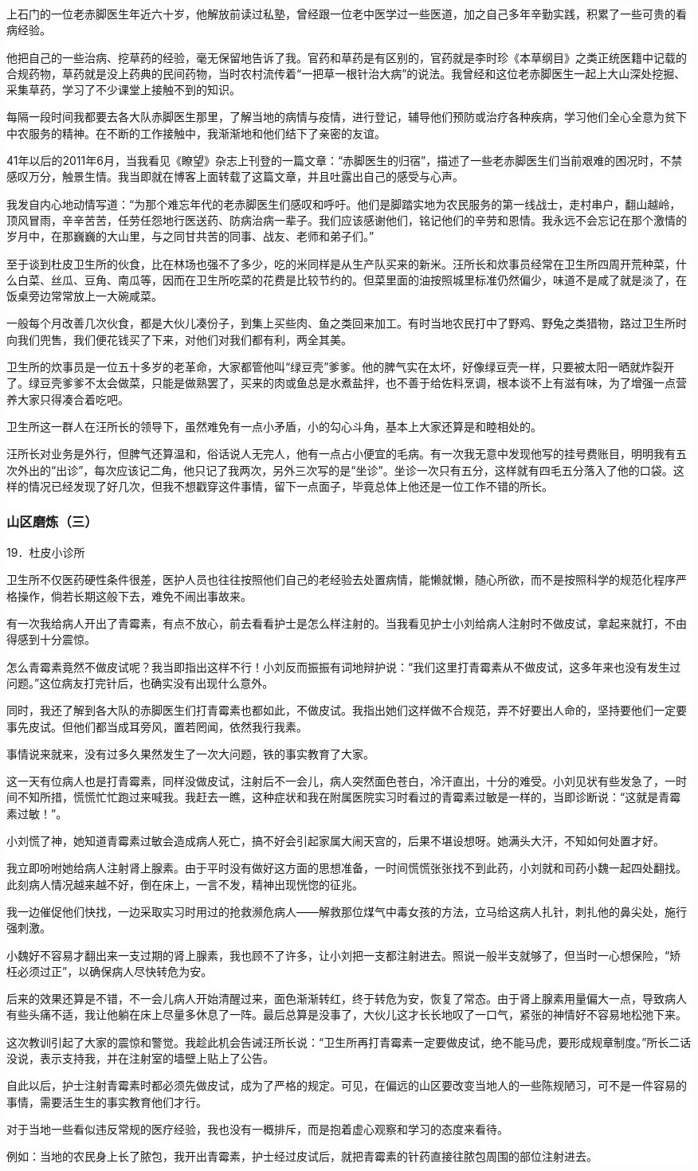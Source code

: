 上石门的一位老赤脚医生年近六十岁，他解放前读过私塾，曾经跟一位老中医学过一些医道，加之自己多年辛勤实践，积累了一些可贵的看病经验。

他把自己的一些治病、挖草药的经验，毫无保留地告诉了我。官药和草药是有区别的，官药就是李时珍《本草纲目》之类正统医籍中记载的合规药物，草药就是没上药典的民间药物，当时农村流传着“一把草一根针治大病”的说法。我曾经和这位老赤脚医生一起上大山深处挖掘、采集草药，学习了不少课堂上接触不到的知识。

每隔一段时间我都要去各大队赤脚医生那里，了解当地的病情与疫情，进行登记，辅导他们预防或治疗各种疾病，学习他们全心全意为贫下中农服务的精神。在不断的工作接触中，我渐渐地和他们结下了亲密的友谊。

41年以后的2011年6月，当我看见《瞭望》杂志上刊登的一篇文章：“赤脚医生的归宿”，描述了一些老赤脚医生们当前艰难的困况时，不禁感叹万分，触景生情。我当即就在博客上面转载了这篇文章，并且吐露出自己的感受与心声。

我发自内心地动情写道：“为那个难忘年代的老赤脚医生们感叹和呼吁。他们是脚踏实地为农民服务的第一线战士，走村串户，翻山越岭，顶风冒雨，辛辛苦苦，任劳任怨地行医送药、防病治病一辈子。我们应该感谢他们，铭记他们的辛劳和恩情。我永远不会忘记在那个激情的岁月中，在那巍巍的大山里，与之同甘共苦的同事、战友、老师和弟子们。”

至于谈到杜皮卫生所的伙食，比在林场也强不了多少，吃的米同样是从生产队买来的新米。汪所长和炊事员经常在卫生所四周开荒种菜，什么白菜、丝瓜、豆角、南瓜等，因而在卫生所吃菜的花费是比较节约的。但菜里面的油按照城里标准仍然偏少，味道不是咸了就是淡了，在饭桌旁边常常放上一大碗咸菜。

一般每个月改善几次伙食，都是大伙儿凑份子，到集上买些肉、鱼之类回来加工。有时当地农民打中了野鸡、野兔之类猎物，路过卫生所时向我们兜售，我们便花钱买了下来，对他们对我们都有利，两全其美。

卫生所的炊事员是一位五十多岁的老革命，大家都管他叫“绿豆壳”爹爹。他的脾气实在太坏，好像绿豆壳一样，只要被太阳一晒就炸裂开了。绿豆壳爹爹不太会做菜，只能是做熟罢了，买来的肉或鱼总是水煮盐拌，也不善于给佐料烹调，根本谈不上有滋有味，为了增强一点营养大家只得凑合着吃吧。

卫生所这一群人在汪所长的领导下，虽然难免有一点小矛盾，小的勾心斗角，基本上大家还算是和睦相处的。

汪所长对业务是外行，但脾气还算温和，俗话说人无完人，他有一点占小便宜的毛病。有一次我无意中发现他写的挂号费账目，明明我有五次外出的“出诊”，每次应该记二角，他只记了我两次，另外三次写的是“坐诊”。坐诊一次只有五分，这样就有四毛五分落入了他的口袋。这样的情况已经发现了好几次，但我不想戳穿这件事情，留下一点面子，毕竟总体上他还是一位工作不错的所长。



### 山区磨炼（三）
19．杜皮小诊所
 
 
卫生所不仅医药硬性条件很差，医护人员也往往按照他们自己的老经验去处置病情，能懒就懒，随心所欲，而不是按照科学的规范化程序严格操作，倘若长期这般下去，难免不闹出事故来。

有一次我给病人开出了青霉素，有点不放心，前去看看护士是怎么样注射的。当我看见护士小刘给病人注射时不做皮试，拿起来就打，不由得感到十分震惊。

怎么青霉素竟然不做皮试呢？我当即指出这样不行！小刘反而振振有词地辩护说：“我们这里打青霉素从不做皮试，这多年来也没有发生过问题。”这位病友打完针后，也确实没有出现什么意外。

同时，我还了解到各大队的赤脚医生们打青霉素也都如此，不做皮试。我指出她们这样做不合规范，弄不好要出人命的，坚持要他们一定要事先皮试。但他们都当成耳旁风，置若罔闻，依然我行我素。

事情说来就来，没有过多久果然发生了一次大问题，铁的事实教育了大家。

这一天有位病人也是打青霉素，同样没做皮试，注射后不一会儿，病人突然面色苍白，冷汗直出，十分的难受。小刘见状有些发急了，一时间不知所措，慌慌忙忙跑过来喊我。我赶去一瞧，这种症状和我在附属医院实习时看过的青霉素过敏是一样的，当即诊断说：“这就是青霉素过敏！”。

小刘慌了神，她知道青霉素过敏会造成病人死亡，搞不好会引起家属大闹天宫的，后果不堪设想呀。她满头大汗，不知如何处置才好。

我立即吩咐她给病人注射肾上腺素。由于平时没有做好这方面的思想准备，一时间慌慌张张找不到此药，小刘就和司药小魏一起四处翻找。此刻病人情况越来越不好，倒在床上，一言不发，精神出现恍惚的征兆。

我一边催促他们快找，一边采取实习时用过的抢救濒危病人——解救那位煤气中毒女孩的方法，立马给这病人扎针，刺扎他的鼻尖处，施行强刺激。

小魏好不容易才翻出来一支过期的肾上腺素，我也顾不了许多，让小刘把一支都注射进去。照说一般半支就够了，但当时一心想保险，“矫枉必须过正”，以确保病人尽快转危为安。

后来的效果还算是不错，不一会儿病人开始清醒过来，面色渐渐转红，终于转危为安，恢复了常态。由于肾上腺素用量偏大一点，导致病人有些头痛不适，我让他躺在床上尽量多休息了一阵。最后总算是没事了，大伙儿这才长长地叹了一口气，紧张的神情好不容易地松弛下来。

这次教训引起了大家的震惊和警觉。我趁此机会告诫汪所长说：“卫生所再打青霉素一定要做皮试，绝不能马虎，要形成规章制度。”所长二话没说，表示支持我，并在注射室的墙壁上贴上了公告。

自此以后，护士注射青霉素时都必须先做皮试，成为了严格的规定。可见，在偏远的山区要改变当地人的一些陈规陋习，可不是一件容易的事情，需要活生生的事实教育他们才行。

对于当地一些看似违反常规的医疗经验，我也没有一概排斥，而是抱着虚心观察和学习的态度来看待。

例如：当地的农民身上长了脓包，我开出青霉素，护士经过皮试后，就把青霉素的针药直接往脓包周围的部位注射进去。
